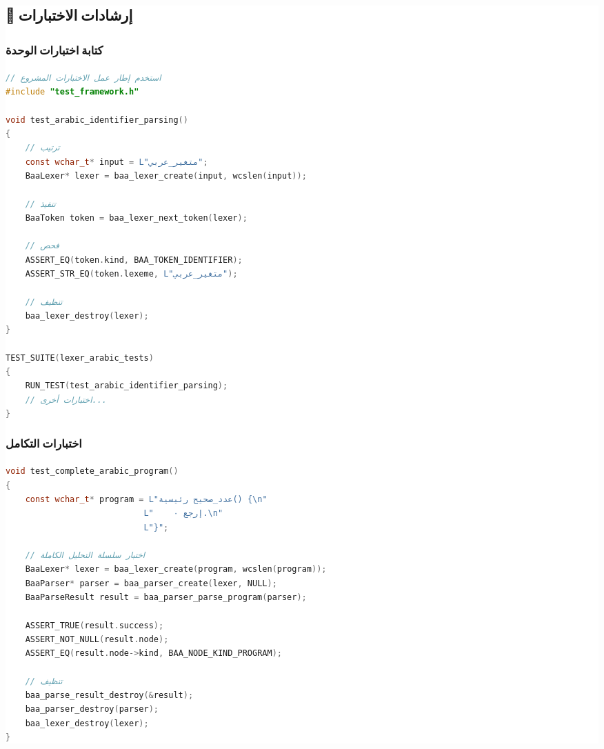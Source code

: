 ```c
```

## 🧪 إرشادات الاختبارات

### كتابة اختبارات الوحدة

```c
// استخدم إطار عمل الاختبارات المشروع
#include "test_framework.h"

void test_arabic_identifier_parsing()
{
    // ترتيب
    const wchar_t* input = L"متغير_عربي";
    BaaLexer* lexer = baa_lexer_create(input, wcslen(input));
    
    // تنفيذ
    BaaToken token = baa_lexer_next_token(lexer);
    
    // فحص
    ASSERT_EQ(token.kind, BAA_TOKEN_IDENTIFIER);
    ASSERT_STR_EQ(token.lexeme, L"متغير_عربي");
    
    // تنظيف
    baa_lexer_destroy(lexer);
}

TEST_SUITE(lexer_arabic_tests)
{
    RUN_TEST(test_arabic_identifier_parsing);
    // اختبارات أخرى...
}
```

### اختبارات التكامل

```c
void test_complete_arabic_program()
{
    const wchar_t* program = L"عدد_صحيح رئيسية() {\n"
                            L"    إرجع ٠.\n"
                            L"}";
    
    // اختبار سلسلة التحليل الكاملة
    BaaLexer* lexer = baa_lexer_create(program, wcslen(program));
    BaaParser* parser = baa_parser_create(lexer, NULL);
    BaaParseResult result = baa_parser_parse_program(parser);
    
    ASSERT_TRUE(result.success);
    ASSERT_NOT_NULL(result.node);
    ASSERT_EQ(result.node->kind, BAA_NODE_KIND_PROGRAM);
    
    // تنظيف
    baa_parse_result_destroy(&result);
    baa_parser_destroy(parser);
    baa_lexer_destroy(lexer);
}
```
